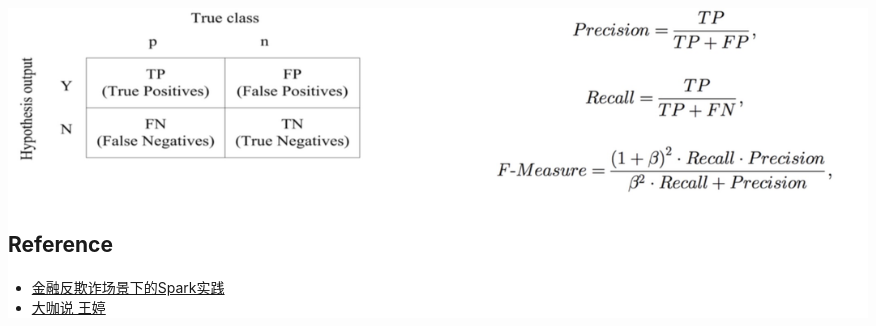 <img src="/images/datascience/finance-17.png" width="830" />

## Reference

- [金融反欺诈场景下的Spark实践][yirendai]
- [大咖说 王婷][daka]

[yirendai]: https://myslide.cn/slides/3199
[daka]: http://www.itdks.com/dakalive/detail/442

[img10]: /images/datascience/finance-10.jpg
[img11]: /images/datascience/finance-11.jpg
[img12]: /images/datascience/finance-12.jpg
[img13]: /images/datascience/finance-13.jpg
[img14]: /images/datascience/finance-14.jpg
[img15]: /images/datascience/finance-15.jpg
[img16]: /images/datascience/finance-16.jpg


